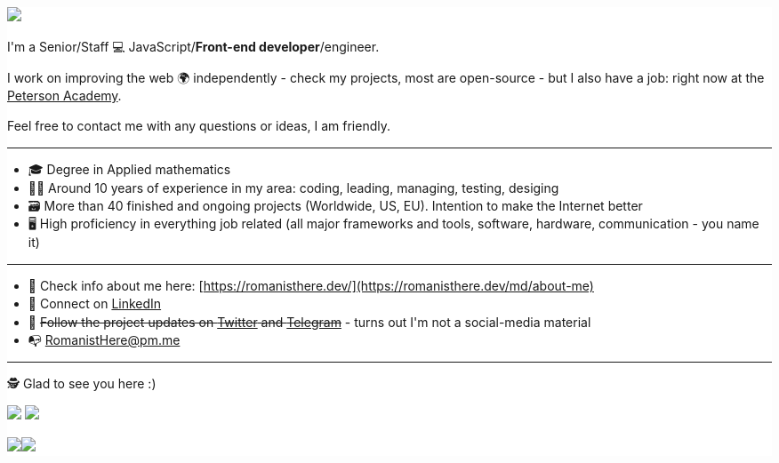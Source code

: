 <a href="http://romanisthere.github.io/"><img src="https://pbs.twimg.com/profile_banners/1174042481492733957/1569059910/1500x500" width="100%"></a>


I'm a Senior/Staff 💻 JavaScript/**Front-end developer**/engineer.

I work on improving the web 🌍 independently - check my projects, most are open-source - but I also have a job: right now at the [Peterson Academy](https://petersonacademy.com/).

Feel free to contact me with any questions or ideas, I am friendly.

---

- 🎓 Degree in Applied mathematics
- 🧙‍♂️ Around 10 years of experience in my area: coding, leading, managing, testing, desiging
- 🗃️ More than 40 finished and ongoing projects (Worldwide, US, EU). Intention to make the Internet better
- 🖥️ High proficiency in everything job related (all major frameworks and tools, software, hardware, communication - you name it)

---

- 💼 Check info about me here: [https://romanisthere.dev/](https://romanisthere.dev/md/about-me)
- 🎉 Connect on [LinkedIn](https://www.linkedin.com/in/romanist/)
- 👯 ~~Follow the project updates on [Twitter](https://twitter.com/RomanistHere) and [Telegram](https://t.me/BetterWebNews)~~ - turns out I'm not a social-media material
- 📭 RomanistHere@pm.me

---

🕵 Glad to see you here :)

![](https://hit.yhype.me/github/profile?user_id=49812531)
![](https://komarev.com/ghpvc/?username=RomanistHere&color=blue)

<a href="https://romanisthere.github.io/"><img height="137px" src="https://github-readme-stats.vercel.app/api?username=romanisthere&hide_border=true&show_icons=true&include_all_commits=true&hide_title=true&count_private=true&theme=gruvbox" /><img height="137px" src="https://github-readme-stats.vercel.app/api/top-langs/?username=romanisthere&hide_title=true&hide_border=true&layout=compact&langs_count=7&theme=gruvbox" /></a>
